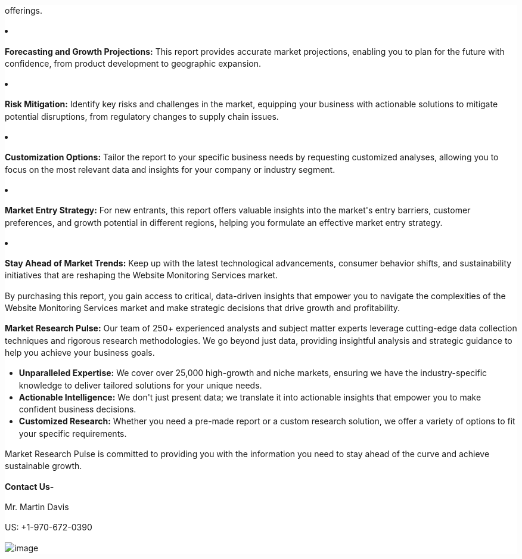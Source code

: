 offerings.</p></li><li><p><strong>Forecasting and Growth Projections:</strong> This report provides accurate market projections, enabling you to plan for the future with confidence, from product development to geographic expansion.</p></li><li><p><strong>Risk Mitigation:</strong> Identify key risks and challenges in the market, equipping your business with actionable solutions to mitigate potential disruptions, from regulatory changes to supply chain issues.</p></li><li><p><strong>Customization Options:</strong> Tailor the report to your specific business needs by requesting customized analyses, allowing you to focus on the most relevant data and insights for your company or industry segment.</p></li><li><p><strong>Market Entry Strategy:</strong> For new entrants, this report offers valuable insights into the market's entry barriers, customer preferences, and growth potential in different regions, helping you formulate an effective market entry strategy.</p></li><li><p><strong>Stay Ahead of Market Trends:</strong> Keep up with the latest technological advancements, consumer behavior shifts, and sustainability initiatives that are reshaping the Website Monitoring Services market.</p></li></ol><p>By purchasing this report, you gain access to critical, data-driven insights that empower you to navigate the complexities of the Website Monitoring Services market and make strategic decisions that drive growth and profitability.</p><p><strong>Market Research Pulse:</strong>&nbsp;Our team of 250+ experienced analysts and subject matter experts leverage cutting-edge data collection techniques and rigorous research methodologies. We go beyond just data, providing insightful analysis and strategic guidance to help you achieve your business goals.</p><ul><li><strong>Unparalleled Expertise:</strong>&nbsp;We cover over 25,000 high-growth and niche markets, ensuring we have the industry-specific knowledge to deliver tailored solutions for your unique needs.</li><li><strong>Actionable Intelligence:</strong>&nbsp;We don't just present data; we translate it into actionable insights that empower you to make confident business decisions.</li><li><strong>Customized Research:</strong>&nbsp;Whether you need a pre-made report or a custom research solution, we offer a variety of options to fit your specific requirements.</li></ul><p>Market Research Pulse is committed to providing you with the information you need to stay ahead of the curve and achieve sustainable growth.</p><p><strong>Contact Us-</strong></p><p>Mr. Martin Davis</p><p>US: +1-970-672-0390</p>
![image](https://github.com/user-attachments/assets/3c887905-145e-4379-be32-5b1a4fd45584)
